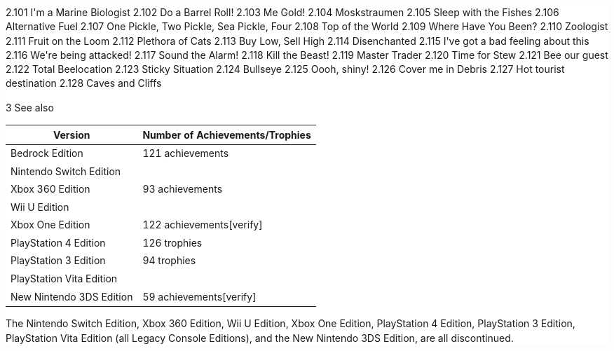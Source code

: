 2.101 I'm a Marine Biologist
2.102 Do a Barrel Roll!
2.103 Me Gold!
2.104 Moskstraumen
2.105 Sleep with the Fishes
2.106 Alternative Fuel
2.107 One Pickle, Two Pickle, Sea Pickle, Four
2.108 Top of the World
2.109 Where Have You Been?
2.110 Zoologist
2.111 Fruit on the Loom
2.112 Plethora of Cats
2.113 Buy Low, Sell High
2.114 Disenchanted
2.115 I've got a bad feeling about this
2.116 We're being attacked!
2.117 Sound the Alarm!
2.118 Kill the Beast!
2.119 Master Trader
2.120 Time for Stew
2.121 Bee our guest
2.122 Total Beelocation
2.123 Sticky Situation
2.124 Bullseye
2.125 Oooh, shiny!
2.126 Cover me in Debris
2.127 Hot tourist destination
2.128 Caves and Cliffs


3 See also



| Version                  | Number of Achievements/Trophies |
|--------------------------|---------------------------------|
| Bedrock Edition          | 121 achievements                |
| Nintendo Switch Edition  |                                 |
| Xbox 360 Edition         | 93 achievements                 |
| Wii U Edition            |                                 |
| Xbox One Edition         | 122 achievements[verify]        |
| PlayStation 4 Edition    | 126 trophies                    |
| PlayStation 3 Edition    | 94 trophies                     |
| PlayStation Vita Edition |                                 |
| New Nintendo 3DS Edition | 59 achievements[verify]         |

The Nintendo Switch Edition, Xbox 360 Edition, Wii U Edition, Xbox One Edition, PlayStation 4 Edition, PlayStation 3 Edition, PlayStation Vita Edition (all Legacy Console Editions), and the New Nintendo 3DS Edition, are all discontinued.

